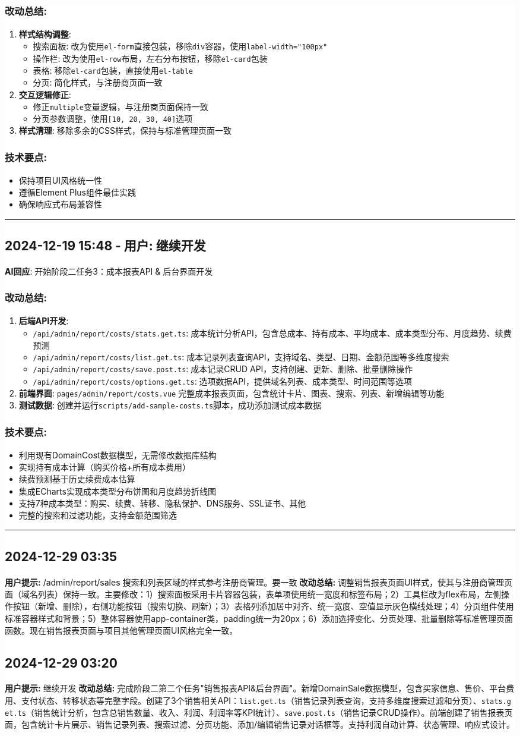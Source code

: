 ### 改动总结:
1. **样式结构调整**: 
   - 搜索面板: 改为使用`el-form`直接包装，移除`div`容器，使用`label-width="100px"`
   - 操作栏: 改为使用`el-row`布局，左右分布按钮，移除`el-card`包装
   - 表格: 移除`el-card`包装，直接使用`el-table`
   - 分页: 简化样式，与注册商页面一致
2. **交互逻辑修正**:
   - 修正`multiple`变量逻辑，与注册商页面保持一致
   - 分页参数调整，使用`[10, 20, 30, 40]`选项
3. **样式清理**: 移除多余的CSS样式，保持与标准管理页面一致

### 技术要点:
- 保持项目UI风格统一性
- 遵循Element Plus组件最佳实践
- 确保响应式布局兼容性

---

## 2024-12-19 15:48 - 用户: 继续开发
**AI回应**: 开始阶段二任务3：成本报表API & 后台界面开发

### 改动总结:
1. **后端API开发**:
   - `/api/admin/report/costs/stats.get.ts`: 成本统计分析API，包含总成本、持有成本、平均成本、成本类型分布、月度趋势、续费预测
   - `/api/admin/report/costs/list.get.ts`: 成本记录列表查询API，支持域名、类型、日期、金额范围等多维度搜索
   - `/api/admin/report/costs/save.post.ts`: 成本记录CRUD API，支持创建、更新、删除、批量删除操作
   - `/api/admin/report/costs/options.get.ts`: 选项数据API，提供域名列表、成本类型、时间范围等选项
2. **前端界面**: `pages/admin/report/costs.vue` 完整成本报表页面，包含统计卡片、图表、搜索、列表、新增编辑等功能
3. **测试数据**: 创建并运行`scripts/add-sample-costs.ts`脚本，成功添加测试成本数据

### 技术要点:
- 利用现有DomainCost数据模型，无需修改数据库结构
- 实现持有成本计算（购买价格+所有成本费用）
- 续费预测基于历史续费成本估算
- 集成ECharts实现成本类型分布饼图和月度趋势折线图
- 支持7种成本类型：购买、续费、转移、隐私保护、DNS服务、SSL证书、其他
- 完整的搜索和过滤功能，支持金额范围筛选

---

## 2024-12-29 03:35
**用户提示:** /admin/report/sales 搜索和列表区域的样式参考注册商管理。要一致
**改动总结:** 调整销售报表页面UI样式，使其与注册商管理页面（域名列表）保持一致。主要修改：1）搜索面板采用卡片容器包装，表单项使用统一宽度和标签布局；2）工具栏改为flex布局，左侧操作按钮（新增、删除），右侧功能按钮（搜索切换、刷新）；3）表格列添加居中对齐、统一宽度、空值显示灰色横线处理；4）分页组件使用标准容器样式和背景；5）整体容器使用app-container类，padding统一为20px；6）添加选择变化、分页处理、批量删除等标准管理页面函数。现在销售报表页面与项目其他管理页面UI风格完全一致。

## 2024-12-29 03:20
**用户提示:** 继续开发
**改动总结:** 完成阶段二第二个任务"销售报表API&后台界面"。新增DomainSale数据模型，包含买家信息、售价、平台费用、支付状态、转移状态等完整字段。创建了3个销售相关API：`list.get.ts`（销售记录列表查询，支持多维度搜索过滤和分页）、`stats.get.ts`（销售统计分析，包含总销售数量、收入、利润、利润率等KPI统计）、`save.post.ts`（销售记录CRUD操作）。前端创建了销售报表页面，包含统计卡片展示、销售记录列表、搜索过滤、分页功能、添加/编辑销售记录对话框等。支持利润自动计算、状态管理、响应式设计。

